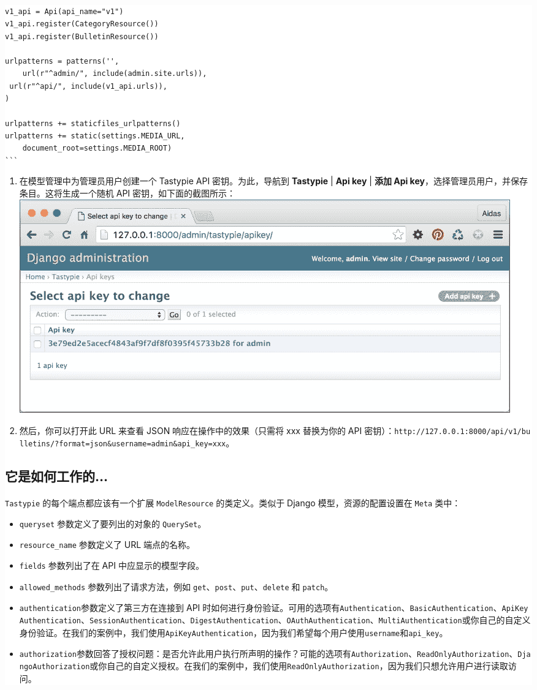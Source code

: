     v1_api = Api(api_name="v1")
    v1_api.register(CategoryResource())
    v1_api.register(BulletinResource())

    urlpatterns = patterns('',
        url(r"^admin/", include(admin.site.urls)),
     url(r"^api/", include(v1_api.urls)),
    )

    urlpatterns += staticfiles_urlpatterns()
    urlpatterns += static(settings.MEDIA_URL,
        document_root=settings.MEDIA_ROOT)
    ```

1.  在模型管理中为管理员用户创建一个 Tastypie API 密钥。为此，导航到 **Tastypie** | **Api key** | **添加 Api key**，选择管理员用户，并保存条目。这将生成一个随机 API 密钥，如下面的截图所示：![如何操作...](img/B04912_09_01.jpg)

1.  然后，你可以打开此 URL 来查看 JSON 响应在操作中的效果（只需将 xxx 替换为你的 API 密钥）：`http://127.0.0.1:8000/api/v1/bulletins/?format=json&username=admin&api_key=xxx`。

## 它是如何工作的...

`Tastypie` 的每个端点都应该有一个扩展 `ModelResource` 的类定义。类似于 Django 模型，资源的配置设置在 `Meta` 类中：

+   `queryset` 参数定义了要列出的对象的 `QuerySet`。

+   `resource_name` 参数定义了 URL 端点的名称。

+   `fields` 参数列出了在 API 中应显示的模型字段。

+   `allowed_methods` 参数列出了请求方法，例如 `get`、`post`、`put`、`delete` 和 `patch`。

+   `authentication`参数定义了第三方在连接到 API 时如何进行身份验证。可用的选项有`Authentication`、`BasicAuthentication`、`ApiKeyAuthentication`、`SessionAuthentication`、`DigestAuthentication`、`OAuthAuthentication`、`MultiAuthentication`或你自己的自定义身份验证。在我们的案例中，我们使用`ApiKeyAuthentication`，因为我们希望每个用户使用`username`和`api_key`。

+   `authorization`参数回答了授权问题：是否允许此用户执行所声明的操作？可能的选项有`Authorization`、`ReadOnlyAuthorization`、`DjangoAuthorization`或你自己的自定义授权。在我们的案例中，我们使用`ReadOnlyAuthorization`，因为我们只想允许用户进行读取访问。
